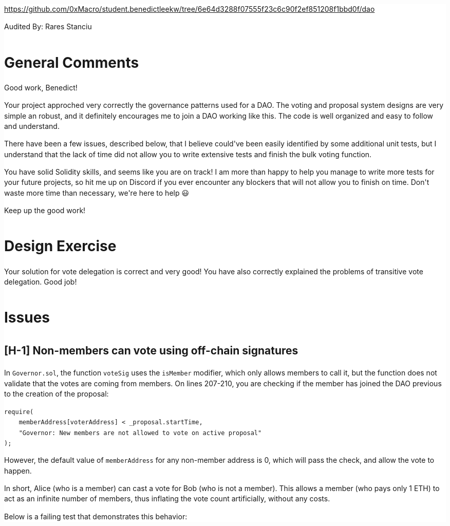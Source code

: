 https://github.com/0xMacro/student.benedictleekw/tree/6e64d3288f07555f23c6c90f2ef851208f1bbd0f/dao

Audited By: Rares Stanciu

# General Comments

Good work, Benedict!

Your project approched very correctly the governance patterns used for a DAO. The voting and proposal system designs are very simple an robust, and it definitely encourages me to join a DAO working like this. The code is well organized and easy to follow and understand.

There have been a few issues, described below, that I believe could've been easily identified by some additional unit tests, but I understand that the lack of time did not allow you to write extensive tests and finish the bulk voting function.

You have solid Solidity skills, and seems like you are on track! I am more than happy to help you manage to write more tests for your future projects, so hit me up on Discord if you ever encounter any blockers that will not allow you to finish on time. Don't waste more time than necessary, we're here to help 😃

Keep up the good work!

# Design Exercise

Your solution for vote delegation is correct and very good! You have also correctly explained the problems of transitive vote delegation. Good job!

# Issues

## **[H-1]** Non-members can vote using off-chain signatures

In `Governor.sol`, the function `voteSig` uses the `isMember` modifier, which only allows members to call it, but the function does not validate that the votes are coming from members. On lines 207-210, you are checking if the member has joined the DAO previous to the creation of the proposal:

```solidity
require(
    memberAddress[voterAddress] < _proposal.startTime,
    "Governor: New members are not allowed to vote on active proposal"
);
```

However, the default value of `memberAddress` for any non-member address is 0, which will pass the check, and allow the vote to happen.

In short, Alice (who is a member) can cast a vote for Bob (who is not a member). This allows a member (who pays only 1 ETH) to act as an infinite number of members, thus inflating the vote count artificially, without any costs.

Below is a failing test that demonstrates this behavior:
